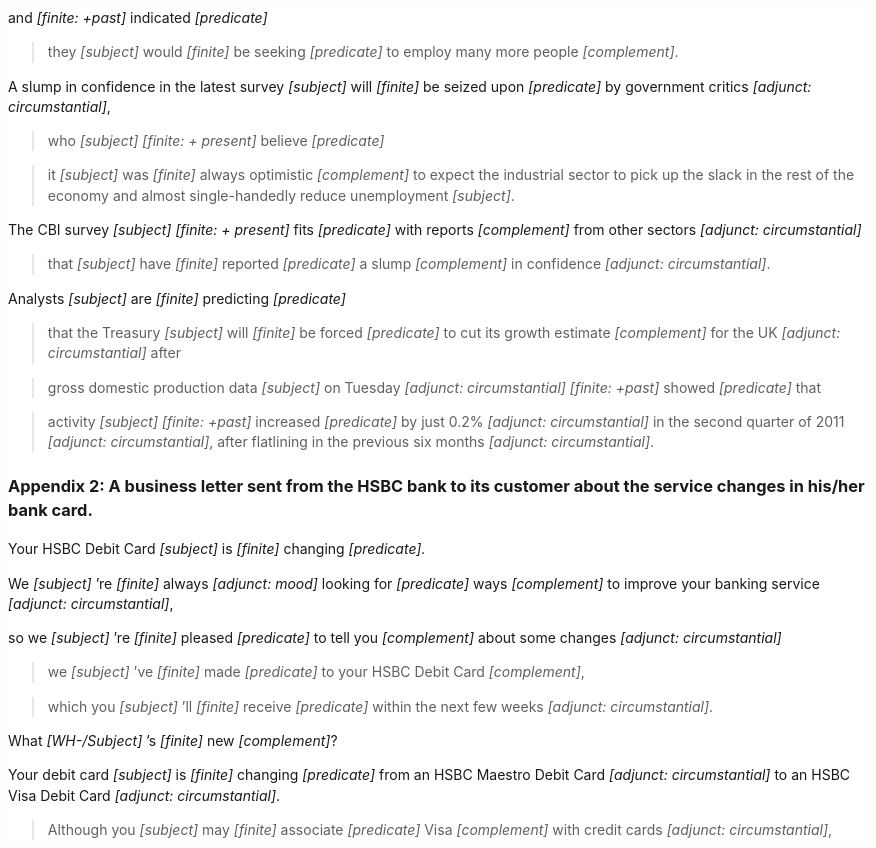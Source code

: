 and *[finite: +past]* indicated *[predicate]*

>   they *[subject]* would *[finite]* be seeking *[predicate]* to employ many
>   more people *[complement]*.

A slump in confidence in the latest survey *[subject]* will *[finite]* be seized
upon *[predicate]* by government critics *[adjunct: circumstantial]*,

>   who *[subject] [finite: + present]* believe *[predicate]*

>   it *[subject]* was *[finite]* always optimistic *[complement]* to expect the
>   industrial sector to pick up the slack in the rest of the economy and almost
>   single-handedly reduce unemployment *[subject]*.

The CBI survey *[subject] [finite: + present]* fits *[predicate]* with reports
*[complement]* from other sectors *[adjunct: circumstantial]*

>   that *[subject]* have *[finite]* reported *[predicate]* a slump
>   *[complement]* in confidence *[adjunct: circumstantial]*.

Analysts *[subject]* are *[finite]* predicting *[predicate]*

>   that the Treasury *[subject]* will *[finite]* be forced *[predicate]* to cut
>   its growth estimate *[complement]* for the UK *[adjunct: circumstantial]*
>   after

>   gross domestic production data *[subject]* on Tuesday *[adjunct:
>   circumstantial] [finite: +past]* showed *[predicate]* that

>   activity *[subject] [finite: +past]* increased *[predicate]* by just 0.2%
>   *[adjunct: circumstantial]* in the second quarter of 2011 *[adjunct:
>   circumstantial]*, after flatlining in the previous six months *[adjunct:
>   circumstantial]*.

### Appendix 2: A business letter sent from the HSBC bank to its customer about the service changes in his/her bank card.

Your HSBC Debit Card *[subject]* is *[finite]* changing *[predicate].*

We *[subject]* ’re *[finite]* always *[adjunct: mood]* looking for *[predicate]*
ways *[complement]* to improve your banking service *[adjunct: circumstantial]*,

so we *[subject]* ’re *[finite]* pleased *[predicate]* to tell you
*[complement]* about some changes *[adjunct: circumstantial]*

>   we *[subject]* ’ve *[finite]* made *[predicate]* to your HSBC Debit Card
>   *[complement]*,

>   which you *[subject]* ’ll *[finite]* receive *[predicate]* within the next
>   few weeks *[adjunct: circumstantial]*.

What *[WH-/Subject]* ’s *[finite]* new *[complement]*?

Your debit card *[subject]* is *[finite]* changing *[predicate]* from an HSBC
Maestro Debit Card *[adjunct: circumstantial]* to an HSBC Visa Debit Card
*[adjunct: circumstantial]*.

>   Although you *[subject]* may *[finite]* associate *[predicate]* Visa
>   *[complement]* with credit cards *[adjunct: circumstantial]*,


[^1]: The discussions on considerable SFG topics such as texture (cohesion and
[^2]: Type-token ratio is a corpus linguistics concept which means the number of
